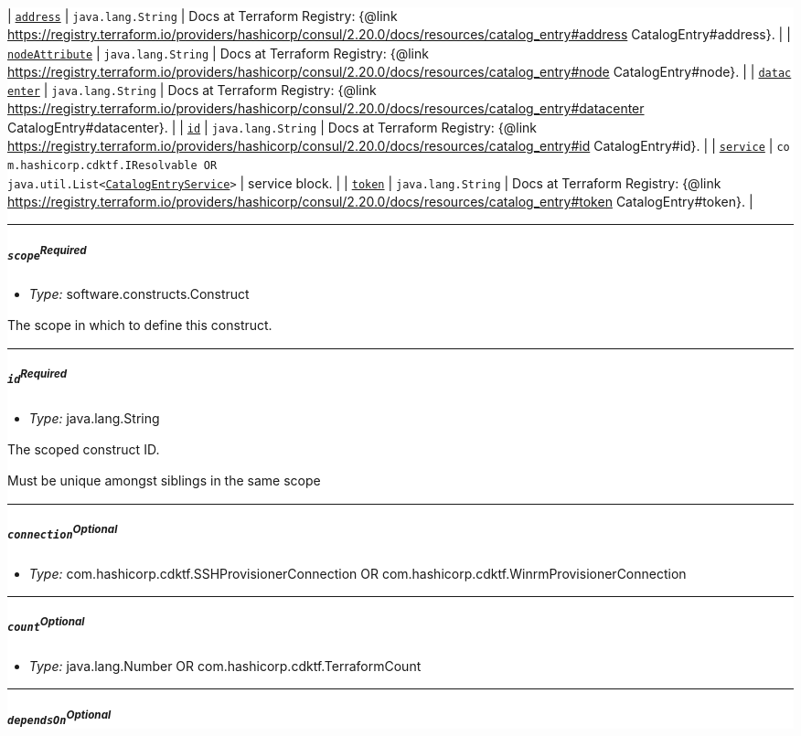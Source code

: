 | <code><a href="#@cdktf/provider-consul.catalogEntry.CatalogEntry.Initializer.parameter.address">address</a></code> | <code>java.lang.String</code> | Docs at Terraform Registry: {@link https://registry.terraform.io/providers/hashicorp/consul/2.20.0/docs/resources/catalog_entry#address CatalogEntry#address}. |
| <code><a href="#@cdktf/provider-consul.catalogEntry.CatalogEntry.Initializer.parameter.nodeAttribute">nodeAttribute</a></code> | <code>java.lang.String</code> | Docs at Terraform Registry: {@link https://registry.terraform.io/providers/hashicorp/consul/2.20.0/docs/resources/catalog_entry#node CatalogEntry#node}. |
| <code><a href="#@cdktf/provider-consul.catalogEntry.CatalogEntry.Initializer.parameter.datacenter">datacenter</a></code> | <code>java.lang.String</code> | Docs at Terraform Registry: {@link https://registry.terraform.io/providers/hashicorp/consul/2.20.0/docs/resources/catalog_entry#datacenter CatalogEntry#datacenter}. |
| <code><a href="#@cdktf/provider-consul.catalogEntry.CatalogEntry.Initializer.parameter.id">id</a></code> | <code>java.lang.String</code> | Docs at Terraform Registry: {@link https://registry.terraform.io/providers/hashicorp/consul/2.20.0/docs/resources/catalog_entry#id CatalogEntry#id}. |
| <code><a href="#@cdktf/provider-consul.catalogEntry.CatalogEntry.Initializer.parameter.service">service</a></code> | <code>com.hashicorp.cdktf.IResolvable OR java.util.List<<a href="#@cdktf/provider-consul.catalogEntry.CatalogEntryService">CatalogEntryService</a>></code> | service block. |
| <code><a href="#@cdktf/provider-consul.catalogEntry.CatalogEntry.Initializer.parameter.token">token</a></code> | <code>java.lang.String</code> | Docs at Terraform Registry: {@link https://registry.terraform.io/providers/hashicorp/consul/2.20.0/docs/resources/catalog_entry#token CatalogEntry#token}. |

---

##### `scope`<sup>Required</sup> <a name="scope" id="@cdktf/provider-consul.catalogEntry.CatalogEntry.Initializer.parameter.scope"></a>

- *Type:* software.constructs.Construct

The scope in which to define this construct.

---

##### `id`<sup>Required</sup> <a name="id" id="@cdktf/provider-consul.catalogEntry.CatalogEntry.Initializer.parameter.id"></a>

- *Type:* java.lang.String

The scoped construct ID.

Must be unique amongst siblings in the same scope

---

##### `connection`<sup>Optional</sup> <a name="connection" id="@cdktf/provider-consul.catalogEntry.CatalogEntry.Initializer.parameter.connection"></a>

- *Type:* com.hashicorp.cdktf.SSHProvisionerConnection OR com.hashicorp.cdktf.WinrmProvisionerConnection

---

##### `count`<sup>Optional</sup> <a name="count" id="@cdktf/provider-consul.catalogEntry.CatalogEntry.Initializer.parameter.count"></a>

- *Type:* java.lang.Number OR com.hashicorp.cdktf.TerraformCount

---

##### `dependsOn`<sup>Optional</sup> <a name="dependsOn" id="@cdktf/provider-consul.catalogEntry.CatalogEntry.Initializer.parameter.dependsOn"></a>
